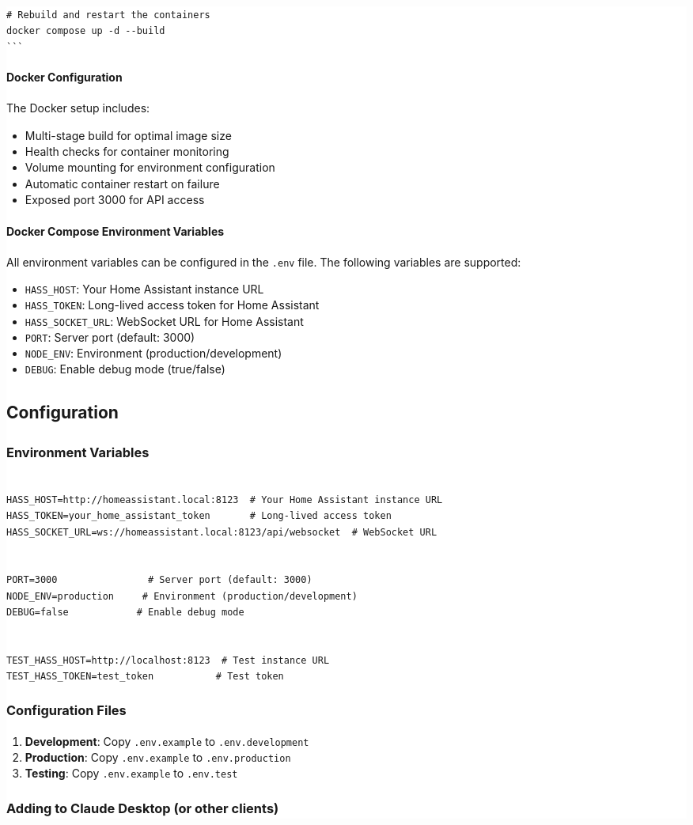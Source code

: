     # Rebuild and restart the containers
    docker compose up -d --build
    ```

#### Docker Configuration

The Docker setup includes:
- Multi-stage build for optimal image size
- Health checks for container monitoring
- Volume mounting for environment configuration
- Automatic container restart on failure
- Exposed port 3000 for API access

#### Docker Compose Environment Variables

All environment variables can be configured in the `.env` file. The following variables are supported:
- `HASS_HOST`: Your Home Assistant instance URL
- `HASS_TOKEN`: Long-lived access token for Home Assistant
- `HASS_SOCKET_URL`: WebSocket URL for Home Assistant
- `PORT`: Server port (default: 3000)
- `NODE_ENV`: Environment (production/development)
- `DEBUG`: Enable debug mode (true/false)

## Configuration

### Environment Variables

```env

HASS_HOST=http://homeassistant.local:8123  # Your Home Assistant instance URL
HASS_TOKEN=your_home_assistant_token       # Long-lived access token
HASS_SOCKET_URL=ws://homeassistant.local:8123/api/websocket  # WebSocket URL


PORT=3000                # Server port (default: 3000)
NODE_ENV=production     # Environment (production/development)
DEBUG=false            # Enable debug mode


TEST_HASS_HOST=http://localhost:8123  # Test instance URL
TEST_HASS_TOKEN=test_token           # Test token
```

### Configuration Files

1. **Development**: Copy `.env.example` to `.env.development`
2. **Production**: Copy `.env.example` to `.env.production`
3. **Testing**: Copy `.env.example` to `.env.test`

### Adding to Claude Desktop (or other clients)
